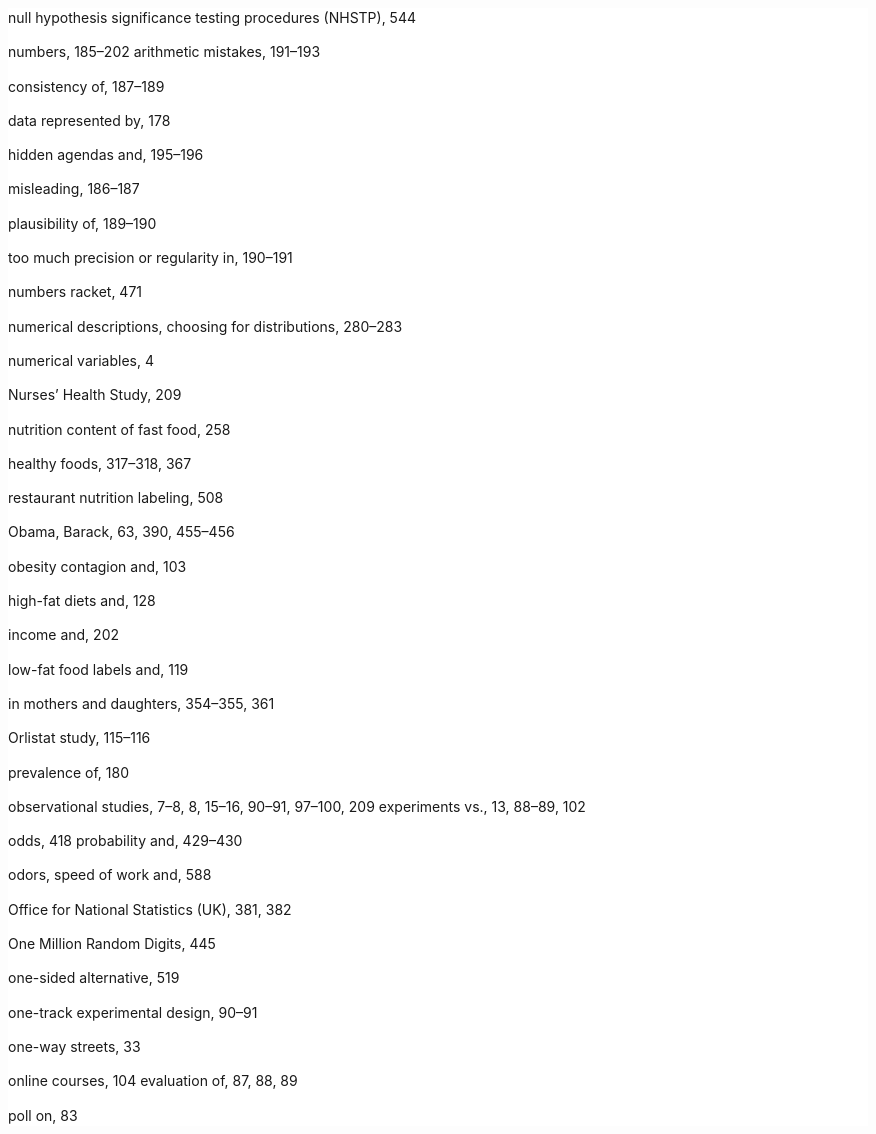 null hypothesis significance testing procedures (NHSTP), 544

numbers, 185–202 arithmetic mistakes, 191–193

consistency of, 187–189

data represented by, 178

hidden agendas and, 195–196

misleading, 186–187

plausibility of, 189–190

too much precision or regularity in, 190–191

numbers racket, 471

numerical descriptions, choosing for distributions, 280–283

numerical variables, 4

Nurses’ Health Study, 209

nutrition content of fast food, 258

healthy foods, 317–318, 367

restaurant nutrition labeling, 508

Obama, Barack, 63, 390, 455–456

obesity contagion and, 103

high-fat diets and, 128

income and, 202

low-fat food labels and, 119

in mothers and daughters, 354–355, 361

Orlistat study, 115–116

prevalence of, 180

observational studies, 7–8, 8, 15–16, 90–91, 97–100, 209 experiments vs., 13, 88–89, 102

odds, 418 probability and, 429–430

odors, speed of work and, 588

Office for National Statistics (UK), 381, 382

One Million Random Digits, 445

one-sided alternative, 519

one-track experimental design, 90–91

one-way streets, 33

online courses, 104 evaluation of, 87, 88, 89

poll on, 83
